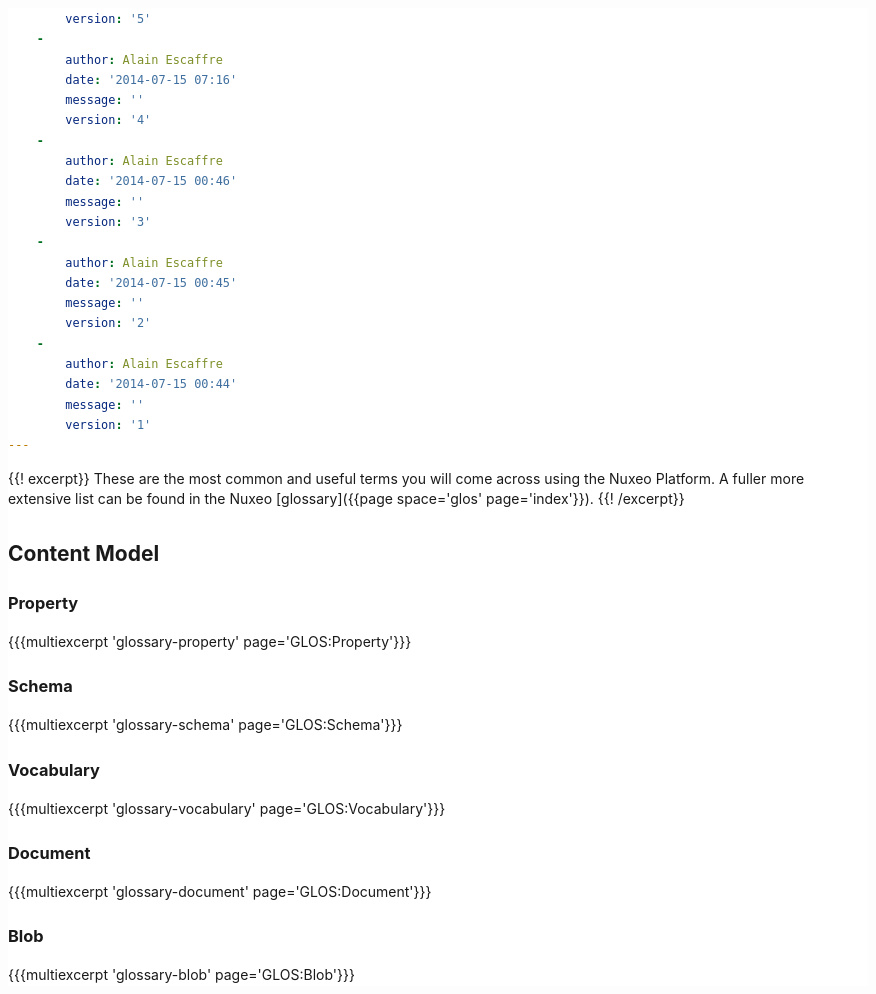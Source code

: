 ```yaml
        version: '5'
    -
        author: Alain Escaffre
        date: '2014-07-15 07:16'
        message: ''
        version: '4'
    -
        author: Alain Escaffre
        date: '2014-07-15 00:46'
        message: ''
        version: '3'
    -
        author: Alain Escaffre
        date: '2014-07-15 00:45'
        message: ''
        version: '2'
    -
        author: Alain Escaffre
        date: '2014-07-15 00:44'
        message: ''
        version: '1'
---
```


{{! excerpt}}
These are the most common and useful terms you will come across using the Nuxeo Platform. A fuller more extensive list can be found in the Nuxeo [glossary]({{page space='glos' page='index'}}).
{{! /excerpt}}

## Content Model

### Property

{{{multiexcerpt 'glossary-property' page='GLOS:Property'}}}

### Schema

{{{multiexcerpt 'glossary-schema' page='GLOS:Schema'}}}

### Vocabulary

{{{multiexcerpt 'glossary-vocabulary' page='GLOS:Vocabulary'}}}

### Document

{{{multiexcerpt 'glossary-document' page='GLOS:Document'}}}

### Blob

{{{multiexcerpt 'glossary-blob' page='GLOS:Blob'}}}
